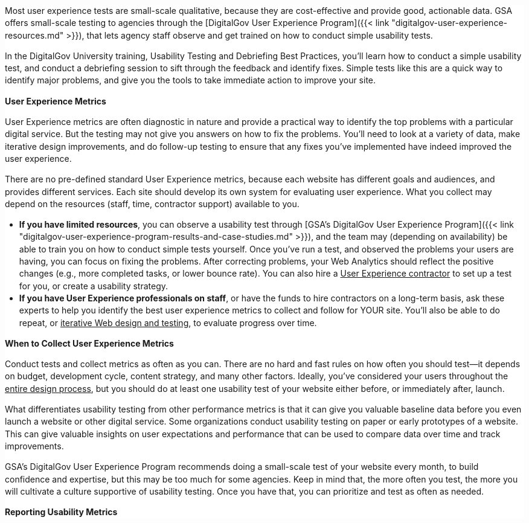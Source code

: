 Most user experience tests are small-scale qualitative, because they are cost-effective and provide good, actionable data. GSA offers small-scale testing to agencies through the [DigitalGov User Experience Program]({{< link "digitalgov-user-experience-resources.md" >}}), that lets agency staff observe and get trained on how to conduct simple usability tests.

In the DigitalGov University training, Usability Testing and Debriefing Best Practices, you’ll learn how to conduct a simple usability test, and conduct a debriefing session to sift through the feedback and identify fixes. Simple tests like this are a quick way to identify major problems, and give you the tools to take immediate action to improve your site.

**User Experience Metrics**

User Experience metrics are often diagnostic in nature and provide a practical way to identify the top problems with a particular digital service. But the testing may not give you answers on how to fix the problems. You’ll need to look at a variety of data, make iterative design improvements, and do follow-up testing to ensure that any fixes you’ve implemented have indeed improved the user experience.

There are no pre-defined standard User Experience metrics, because each website has different goals and audiences, and provides different services. Each site should develop its own system for evaluating user experience. What you collect may depend on the resources (staff, time, contractor support) available to you.

* **If you have limited resources**, you can observe a usability test through [GSA’s DigitalGov User Experience Program]({{< link "digitalgov-user-experience-program-results-and-case-studies.md" >}}), and the team may (depending on availability) be able to train you on how to conduct simple tests yourself. Once you’ve run a test, and observed the problems your users are having, you can focus on fixing the problems. After correcting problems, your Web Analytics should reflect the positive changes (e.g., more completed tasks, or lower bounce rate). You can also hire a [User Experience contractor](http://www.usability.gov/methods/plan/hireexpert.html) to set up a test for you, or create a usability strategy.
* **If you have User Experience professionals on staff**, or have the funds to hire contractors on a long-term basis, ask these experts to help you identify the best user experience metrics to collect and follow for YOUR site. You’ll also be able to do repeat, or [iterative Web design and testing](http://www.useit.com/papers/iterative_design/), to evaluate progress over time.

**When to Collect User Experience Metrics**

Conduct tests and collect metrics as often as you can. There are no hard and fast rules on how often you should test—it depends on budget, development cycle, content strategy, and many other factors. Ideally, you’ve considered your users throughout the [entire design process](http://www.usability.gov/basics/ucd/index.html), but you should do at least one usability test of your website either before, or immediately after, launch.

What differentiates usability testing from other performance metrics is that it can give you valuable baseline data before you even launch a website or other digital service. Some organizations conduct usability testing on paper or early prototypes of a website. This can give valuable insights on user expectations and performance that can be used to compare data over time and track improvements.

GSA&#8217;s DigitalGov User Experience Program recommends doing a small-scale test of your website every month, to build confidence and expertise, but this may be too much for some agencies. Keep in mind that, the more often you test, the more you will cultivate a culture supportive of usability testing. Once you have that, you can prioritize and test as often as needed.

**Reporting Usability Metrics**
